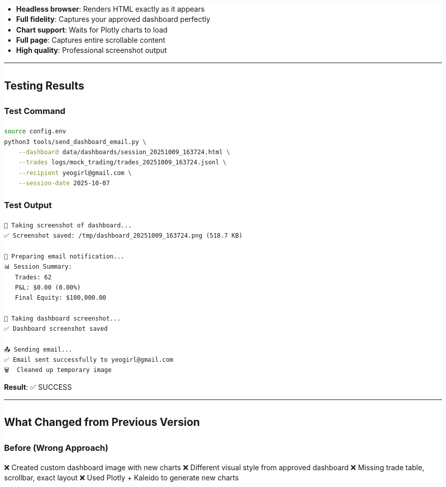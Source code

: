 - **Headless browser**: Renders HTML exactly as it appears
- **Full fidelity**: Captures your approved dashboard perfectly
- **Chart support**: Waits for Plotly charts to load
- **Full page**: Captures entire scrollable content
- **High quality**: Professional screenshot output

---

## Testing Results

### Test Command

```bash
source config.env
python3 tools/send_dashboard_email.py \
    --dashboard data/dashboards/session_20251009_163724.html \
    --trades logs/mock_trading/trades_20251009_163724.jsonl \
    --recipient yeogirl@gmail.com \
    --session-date 2025-10-07
```

### Test Output

```
📸 Taking screenshot of dashboard...
✅ Screenshot saved: /tmp/dashboard_20251009_163724.png (518.7 KB)

📧 Preparing email notification...
📊 Session Summary:
   Trades: 62
   P&L: $0.00 (0.00%)
   Final Equity: $100,000.00

📸 Taking dashboard screenshot...
✅ Dashboard screenshot saved

📤 Sending email...
✅ Email sent successfully to yeogirl@gmail.com
🗑️  Cleaned up temporary image
```

**Result**: ✅ SUCCESS

---

## What Changed from Previous Version

### Before (Wrong Approach)

❌ Created custom dashboard image with new charts
❌ Different visual style from approved dashboard
❌ Missing trade table, scrollbar, exact layout
❌ Used Plotly + Kaleido to generate new charts
